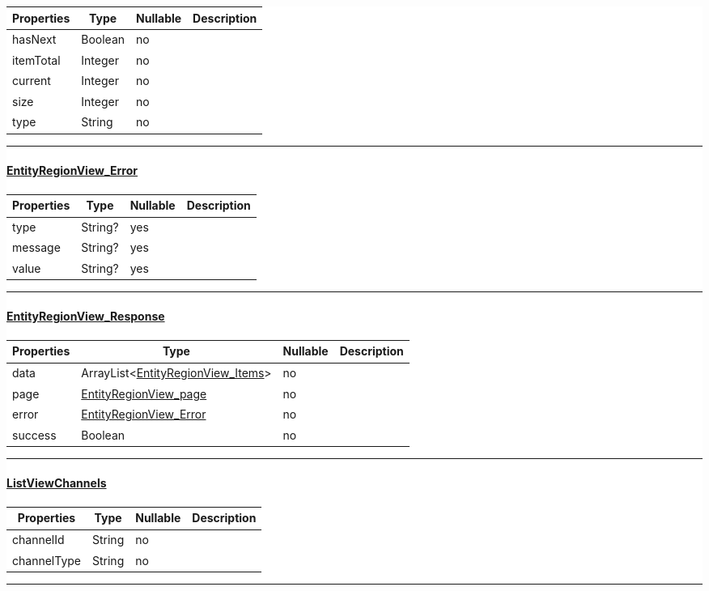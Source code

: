  | Properties | Type | Nullable | Description |
 | ---------- | ---- | -------- | ----------- |
 | hasNext | Boolean |  no  |  |
 | itemTotal | Integer |  no  |  |
 | current | Integer |  no  |  |
 | size | Integer |  no  |  |
 | type | String |  no  |  |

---


 
 
 #### [EntityRegionView_Error](#EntityRegionView_Error)

 | Properties | Type | Nullable | Description |
 | ---------- | ---- | -------- | ----------- |
 | type | String? |  yes  |  |
 | message | String? |  yes  |  |
 | value | String? |  yes  |  |

---


 
 
 #### [EntityRegionView_Response](#EntityRegionView_Response)

 | Properties | Type | Nullable | Description |
 | ---------- | ---- | -------- | ----------- |
 | data | ArrayList<[EntityRegionView_Items](#EntityRegionView_Items)> |  no  |  |
 | page | [EntityRegionView_page](#EntityRegionView_page) |  no  |  |
 | error | [EntityRegionView_Error](#EntityRegionView_Error) |  no  |  |
 | success | Boolean |  no  |  |

---


 
 
 #### [ListViewChannels](#ListViewChannels)

 | Properties | Type | Nullable | Description |
 | ---------- | ---- | -------- | ----------- |
 | channelId | String |  no  |  |
 | channelType | String |  no  |  |

---